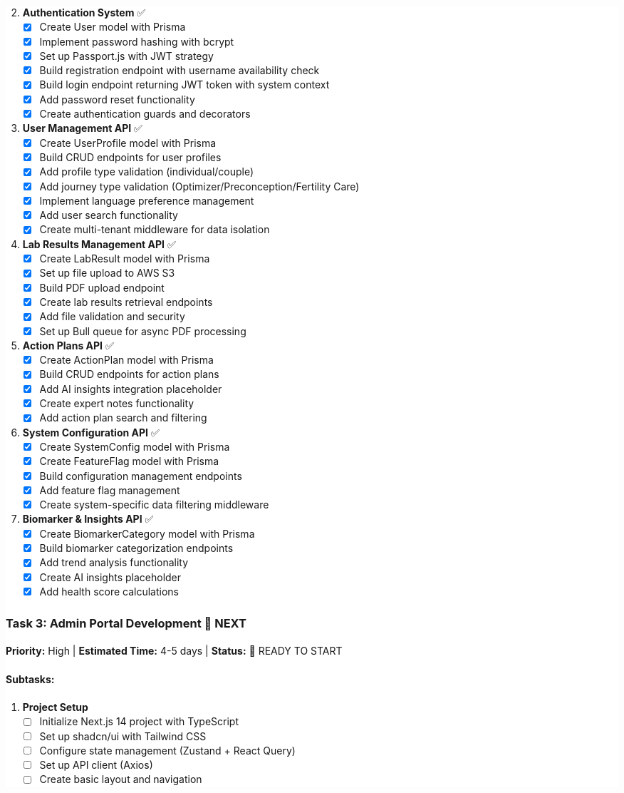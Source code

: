 2. **Authentication System** ✅
   - [x] Create User model with Prisma
   - [x] Implement password hashing with bcrypt
   - [x] Set up Passport.js with JWT strategy
   - [x] Build registration endpoint with username availability check
   - [x] Build login endpoint returning JWT token with system context
   - [x] Add password reset functionality
   - [x] Create authentication guards and decorators

3. **User Management API** ✅
   - [x] Create UserProfile model with Prisma
   - [x] Build CRUD endpoints for user profiles
   - [x] Add profile type validation (individual/couple)
   - [x] Add journey type validation (Optimizer/Preconception/Fertility Care)
   - [x] Implement language preference management
   - [x] Add user search functionality
   - [x] Create multi-tenant middleware for data isolation

4. **Lab Results Management API** ✅
   - [x] Create LabResult model with Prisma
   - [x] Set up file upload to AWS S3
   - [x] Build PDF upload endpoint
   - [x] Create lab results retrieval endpoints
   - [x] Add file validation and security
   - [x] Set up Bull queue for async PDF processing

5. **Action Plans API** ✅
   - [x] Create ActionPlan model with Prisma
   - [x] Build CRUD endpoints for action plans
   - [x] Add AI insights integration placeholder
   - [x] Create expert notes functionality
   - [x] Add action plan search and filtering

6. **System Configuration API** ✅
   - [x] Create SystemConfig model with Prisma
   - [x] Create FeatureFlag model with Prisma
   - [x] Build configuration management endpoints
   - [x] Add feature flag management
   - [x] Create system-specific data filtering middleware

7. **Biomarker & Insights API** ✅
   - [x] Create BiomarkerCategory model with Prisma
   - [x] Build biomarker categorization endpoints
   - [x] Add trend analysis functionality
   - [x] Create AI insights placeholder
   - [x] Add health score calculations

### Task 3: Admin Portal Development 🔄 NEXT
**Priority:** High | **Estimated Time:** 4-5 days | **Status:** 🔄 READY TO START

#### Subtasks:
1. **Project Setup**
   - [ ] Initialize Next.js 14 project with TypeScript
   - [ ] Set up shadcn/ui with Tailwind CSS
   - [ ] Configure state management (Zustand + React Query)
   - [ ] Set up API client (Axios)
   - [ ] Create basic layout and navigation
